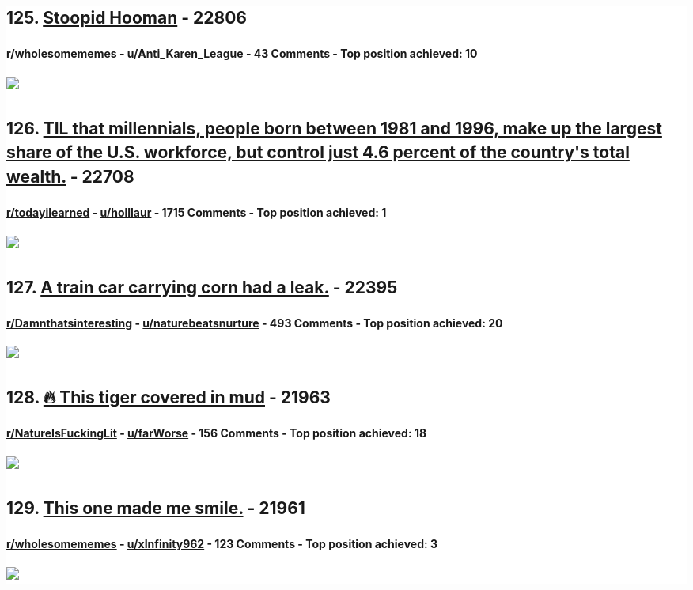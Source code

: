 ## 125. [Stoopid Hooman](http://reddit.com/r/wholesomememes/comments/jdchou/stoopid_hooman/) - 22806
#### [r/wholesomememes](http://reddit.com/r/wholesomememes) - [u/Anti_Karen_League](http://reddit.com/u/Anti_Karen_League) - 43 Comments - Top position achieved: 10

<a href="https://i.redd.it/3y8nl0tv9tt51.jpg"><img src="https://b.thumbs.redditmedia.com/FPr34lnYo78rL9x5pbyXGJ-Tmos7OtWuJIBDxqdALQI.jpg"></img></a>

## 126. [TIL that millennials, people born between 1981 and 1996, make up the largest share of the U.S. workforce, but control just 4.6 percent of the country's total wealth.](http://reddit.com/r/todayilearned/comments/jdn7er/til_that_millennials_people_born_between_1981_and/) - 22708
#### [r/todayilearned](http://reddit.com/r/todayilearned) - [u/holllaur](http://reddit.com/u/holllaur) - 1715 Comments - Top position achieved: 1

<a href="https://www.newsweek.com/millennials-control-just-42-percent-us-wealth-4-times-poorer-baby-boomers-were-age-34-1537638"><img src="https://b.thumbs.redditmedia.com/UGy3cWHH6RhoGj-G22Sy8_OMJw2q5fjkykLVgT4NpQw.jpg"></img></a>

## 127. [A train car carrying corn had a leak.](http://reddit.com/r/Damnthatsinteresting/comments/jdjfi8/a_train_car_carrying_corn_had_a_leak/) - 22395
#### [r/Damnthatsinteresting](http://reddit.com/r/Damnthatsinteresting) - [u/naturebeatsnurture](http://reddit.com/u/naturebeatsnurture) - 493 Comments - Top position achieved: 20

<a href="https://i.redd.it/j1lmdmqqsvt51.jpg"><img src="https://b.thumbs.redditmedia.com/daV0WHzxug0sOx133WXT9kMwqtuT09sTaiFd1XgSY6g.jpg"></img></a>

## 128. [🔥 This tiger covered in mud](http://reddit.com/r/NatureIsFuckingLit/comments/jdom6p/this_tiger_covered_in_mud/) - 21963
#### [r/NatureIsFuckingLit](http://reddit.com/r/NatureIsFuckingLit) - [u/farWorse](http://reddit.com/u/farWorse) - 156 Comments - Top position achieved: 18

<a href="https://i.redd.it/0xg8hihf7xt51.jpg"><img src="https://b.thumbs.redditmedia.com/RbYE1PyfbBxeIFrBfxneVX_HZPs1oCzPUfpkLn8bEng.jpg"></img></a>

## 129. [This one made me smile.](http://reddit.com/r/wholesomememes/comments/jdbxev/this_one_made_me_smile/) - 21961
#### [r/wholesomememes](http://reddit.com/r/wholesomememes) - [u/xInfinity962](http://reddit.com/u/xInfinity962) - 123 Comments - Top position achieved: 3

<a href="https://i.redd.it/misgyu7p0tt51.png"><img src="https://b.thumbs.redditmedia.com/k3_7XaVQzxmLDmbJc_7VG374rxzUfGGOuT0kMBxEoHY.jpg"></img></a>
